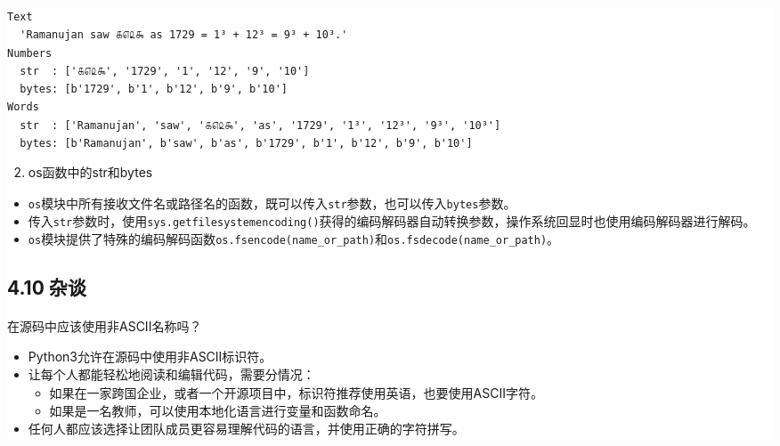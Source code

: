     Text
      'Ramanujan saw ௧௭௨௯ as 1729 = 1³ + 12³ = 9³ + 10³.'
    Numbers
      str  : ['௧௭௨௯', '1729', '1', '12', '9', '10']
      bytes: [b'1729', b'1', b'12', b'9', b'10']
    Words
      str  : ['Ramanujan', 'saw', '௧௭௨௯', 'as', '1729', '1³', '12³', '9³', '10³']
      bytes: [b'Ramanujan', b'saw', b'as', b'1729', b'1', b'12', b'9', b'10']
    

2. os函数中的str和bytes

- `os`模块中所有接收文件名或路径名的函数，既可以传入`str`参数，也可以传入`bytes`参数。
- 传入`str`参数时，使用`sys.getfilesystemencoding()`获得的编码解码器自动转换参数，操作系统回显时也使用编码解码器进行解码。
- `os`模块提供了特殊的编码解码函数`os.fsencode(name_or_path)`和`os.fsdecode(name_or_path)`。

## 4.10 杂谈

在源码中应该使用非ASCII名称吗？
    
- Python3允许在源码中使用非ASCII标识符。
- 让每个人都能轻松地阅读和编辑代码，需要分情况：
    - 如果在一家跨国企业，或者一个开源项目中，标识符推荐使用英语，也要使用ASCII字符。
    - 如果是一名教师，可以使用本地化语言进行变量和函数命名。
- 任何人都应该选择让团队成员更容易理解代码的语言，并使用正确的字符拼写。  

